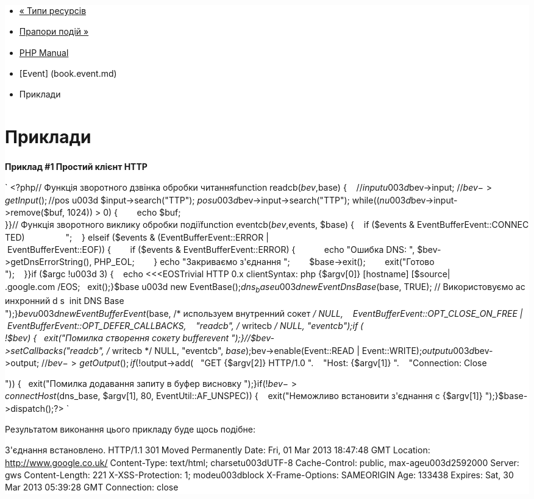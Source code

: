- [« Типи ресурсів](event.resources.md)
- [Прапори подій »](event.flags.md)

- [PHP Manual](index.md)
- [Event] (book.event.md)
- Приклади

# Приклади

**Приклад #1 Простий клієнт HTTP**

` <?php// Функція зворотного дзвінка обробки читанняfunction readcb($bev, $base) {    //$input u003d $bev->input; //$bev->getInput(); //$pos u003d $input->search("TTP"); $pos u003d $bev->input->search("TTP"); while(($n u003d $bev->input->remove($buf, 1024)) > 0) {        echo $buf; }}// Функція зворотного виклику обробки подіїfunction eventcb($bev, $events, $base) {    if ($events & EventBufferEvent::CONNECTED)                
";    } elseif ($events & (EventBufferEvent::ERROR | EventBufferEvent::EOF)) {        if ($events & EventBufferEvent::ERROR) {            echo "Ошибка DNS: ", $bev->getDnsErrorString(), PHP_EOL;        } echo "Закриваємо з'єднання
";        $base->exit();        exit("Готово
");    }}if ($argc !u003d 3) {    echo <<<EOSTrivial HTTP 0.x clientSyntax: php {$argv[0]} [hostname] [$source| .google.com /EOS;   exit();}$base u003d new EventBase();$dns_base u003d new EventDnsBase($base, TRUE); // Використовуємо асинхронний d s  init DNS Base
");}$bev u003d new EventBufferEvent($base, /* используем внутренний сокет */ NULL,    EventBufferEvent::OPT_CLOSE_ON_FREE | EventBufferEvent::OPT_DEFER_CALLBACKS,    "readcb", /* writecb */ NULL, "eventcb");if ( !$bev) {   exit("Помилка створення сокету bufferevent
");}//$bev->setCallbacks("readcb", /* writecb */ NULL, "eventcb", $base);$bev->enable(Event::READ | Event::WRITE);$output u003d $bev->output; //$bev->getOutput();if (!$output->add(   "GET {$argv[2]} HTTP/1.0
".    "Host: {$argv[1]}
".    "Connection: Close

")) {   exit("Помилка додавання запиту в буфер висновку
");}if(!$bev->connectHost($dns_base, $argv[1], 80, EventUtil::AF_UNSPEC)) {    exit("Неможливо встановити з'єднання с {$argv[1]}
");}$base->dispatch();?> `

Результатом виконання цього прикладу буде щось подібне:

З'єднання встановлено.
HTTP/1.1 301 Moved Permanently
Date: Fri, 01 Mar 2013 18:47:48 GMT
Location: http://www.google.co.uk/
Content-Type: text/html; charsetu003dUTF-8
Cache-Control: public, max-ageu003d2592000
Server: gws
Content-Length: 221
X-XSS-Protection: 1; modeu003dblock
X-Frame-Options: SAMEORIGIN
Age: 133438
Expires: Sat, 30 Mar 2013 05:39:28 GMT
Connection: close
